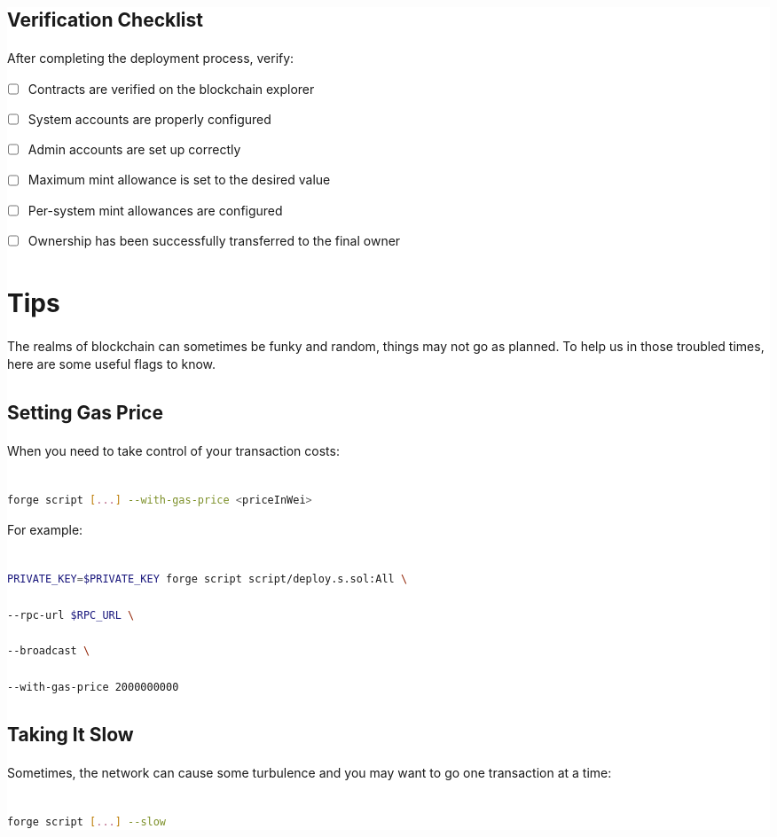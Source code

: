 ## Verification Checklist

After completing the deployment process, verify:

- [ ] Contracts are verified on the blockchain explorer

- [ ] System accounts are properly configured

- [ ] Admin accounts are set up correctly

- [ ] Maximum mint allowance is set to the desired value

- [ ] Per-system mint allowances are configured

- [ ] Ownership has been successfully transferred to the final owner

# Tips

The realms of blockchain can sometimes be funky and random, things may not go as planned. To help us in those troubled times, here are some useful flags to know.

## Setting Gas Price

When you need to take control of your transaction costs:

```bash

forge script [...] --with-gas-price <priceInWei>

```

For example:

```bash

PRIVATE_KEY=$PRIVATE_KEY forge script script/deploy.s.sol:All \

--rpc-url $RPC_URL \

--broadcast \

--with-gas-price 2000000000

```

## Taking It Slow

Sometimes, the network can cause some turbulence and you may want to go one transaction at a time:

```bash

forge script [...] --slow

```
